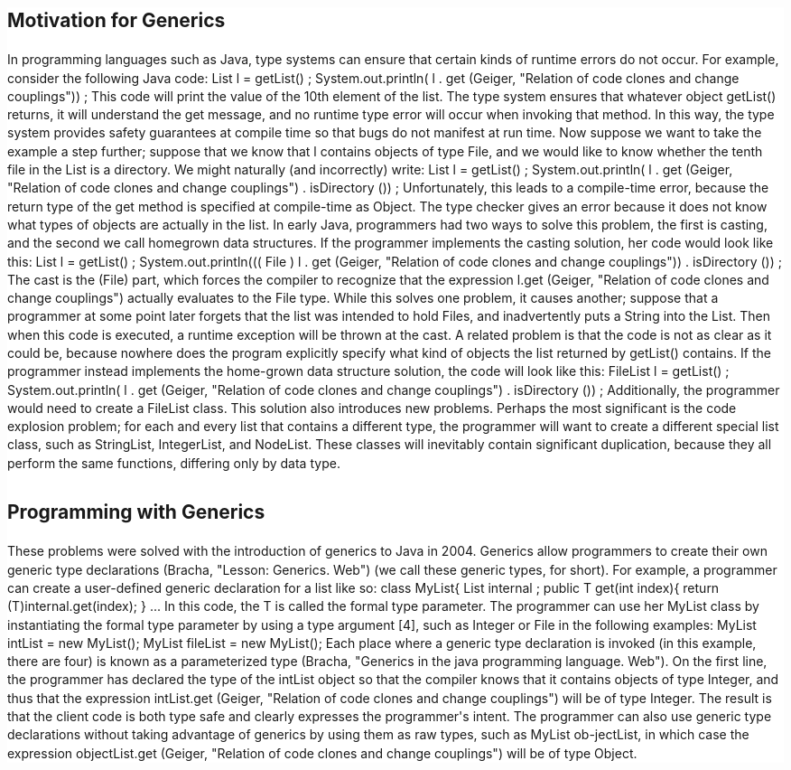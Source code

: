 ## Motivation for Generics

In programming languages such as Java, type systems can ensure that certain kinds of runtime errors do not occur. For example, consider the following Java code:
List l = getList() ; System.out.println( l . get (Geiger, "Relation of code clones and change couplings")) ;
This code will print the value of the 10th element of the list.
The type system ensures that whatever object getList() returns, it will understand the get message, and no runtime type error will occur when invoking that method. In this way, the type system provides safety guarantees at compile time so that bugs do not manifest at run time. Now suppose we want to take the example a step further; suppose that we know that l contains objects of type File, and we would like to know whether the tenth file in the List is a directory. We might naturally (and incorrectly) write:
List l = getList() ; System.out.println( l . get (Geiger, "Relation of code clones and change couplings") . isDirectory ()) ;
Unfortunately, this leads to a compile-time error, because the return type of the get method is specified at compile-time as Object. The type checker gives an error because it does not know what types of objects are actually in the list.
In early Java, programmers had two ways to solve this problem, the first is casting, and the second we call homegrown data structures. If the programmer implements the casting solution, her code would look like this:
List l = getList() ; System.out.println((( File ) l . get (Geiger, "Relation of code clones and change couplings")) . isDirectory ()) ;
The cast is the (File) part, which forces the compiler to recognize that the expression l.get (Geiger, "Relation of code clones and change couplings") actually evaluates to the File type. While this solves one problem, it causes another; suppose that a programmer at some point later forgets that the list was intended to hold Files, and inadvertently puts a String into the List. Then when this code is executed, a runtime exception will be thrown at the cast. A related problem is that the code is not as clear as it could be, because nowhere does the program explicitly specify what kind of objects the list returned by getList() contains.
If the programmer instead implements the home-grown data structure solution, the code will look like this:
FileList l = getList() ; System.out.println( l . get (Geiger, "Relation of code clones and change couplings") . isDirectory ()) ;
Additionally, the programmer would need to create a FileList class. This solution also introduces new problems. Perhaps the most significant is the code explosion problem; for each and every list that contains a different type, the programmer will want to create a different special list class, such as StringList, IntegerList, and NodeList. These classes will inevitably contain significant duplication, because they all perform the same functions, differing only by data type.

## Programming with Generics

These problems were solved with the introduction of generics to Java in 2004. Generics allow programmers to create their own generic type declarations (Bracha, "Lesson: Generics. Web") (we call these generic types, for short). For example, a programmer can create a user-defined generic declaration for a list like so:
class MyList<T>{ List internal ; public T get(int index){ return (T)internal.get(index); } ... In this code, the T is called the formal type parameter. The programmer can use her MyList class by instantiating the formal type parameter by using a type argument [4], such as Integer or File in the following examples: MyList<Integer> intList = new MyList<Integer>(); MyList<File> fileList = new MyList<File>();
Each place where a generic type declaration is invoked (in this example, there are four) is known as a parameterized type (Bracha, "Generics in the java programming language. Web"). On the first line, the programmer has declared the type of the intList object so that the compiler knows that it contains objects of type Integer, and thus that the expression intList.get (Geiger, "Relation of code clones and change couplings") will be of type Integer. The result is that the client code is both type safe and clearly expresses the programmer's intent. The programmer can also use generic type declarations without taking advantage of generics by using them as raw types, such as MyList ob-jectList, in which case the expression objectList.get (Geiger, "Relation of code clones and change couplings") will be of type Object.